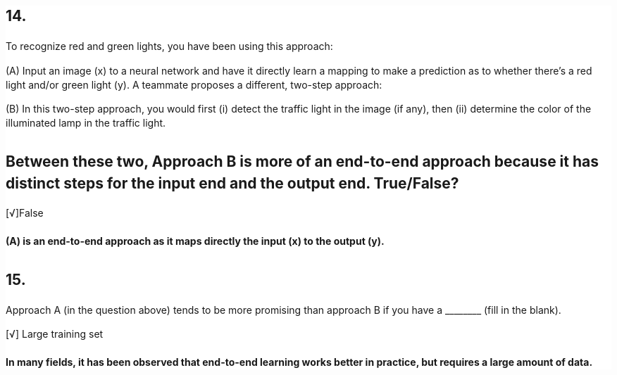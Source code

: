 ## 14. 
To recognize red and green lights, you have been using this approach:

(A) Input an image (x) to a neural network and have it directly learn a mapping to make a prediction as to whether there’s a red light and/or green light (y).
A teammate proposes a different, two-step approach:

(B) In this two-step approach, you would first (i) detect the traffic light in the image (if any), then (ii) determine the color of the illuminated lamp in the traffic light.

Between these two, Approach B is more of an end-to-end approach because it has distinct steps for the input end and the output end. True/False?
--- 
[√]False 
#### (A) is an end-to-end approach as it maps directly the input (x) to the output (y).

## 15. 
Approach A (in the question above) tends to be more promising than approach B if you have a ________ (fill in the blank).

[√] Large training set
#### In many fields, it has been observed that end-to-end learning works better in practice, but requires a large amount of data.
